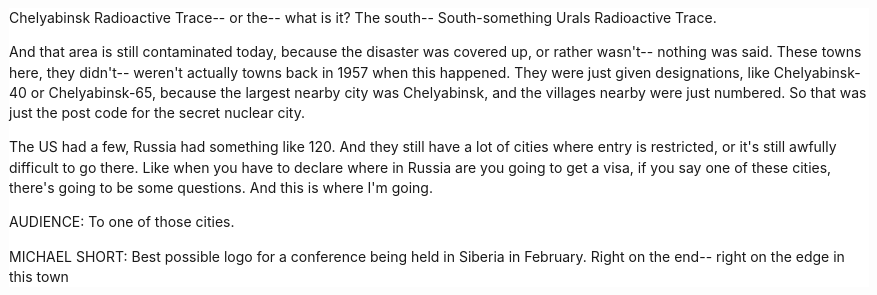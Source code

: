   <span m="448750">Chelyabinsk</span> <span m="449590">Radioactive</span> <span m="450160">Trace--</span>
  <span m="450600">or</span> <span m="450690">the--</span> <span m="451570">what</span>
  <span m="451720">is</span> <span m="451780">it?</span> <span m="451870">The</span>
  <span m="451960">south--</span> <span m="452440">South-something</span> <span m="453310">Urals</span>
  <span m="453670">Radioactive</span> <span m="454270">Trace.</span></p><p><span m="455380">And</span>
  <span m="455650">that</span> <span m="455890">area</span> <span m="456160">is</span>
  <span m="456220">still</span> <span m="456430">contaminated</span> <span m="457060">today,</span>
  <span m="457960">because</span> <span m="458260">the</span> <span m="458380">disaster</span>
  <span m="458920">was</span> <span m="459430">covered</span> <span m="459760">up,</span>
  <span m="460330">or</span> <span m="460430">rather</span> <span m="460690">wasn't--</span>
  <span m="461260">nothing</span> <span m="461530">was</span> <span m="461650">said.</span>
  <span m="462430">These</span> <span m="462670">towns</span> <span m="463120">here,</span>
  <span m="463660">they</span> <span m="463780">didn't--</span> <span m="464290">weren't</span>
  <span m="464530">actually</span> <span m="464920">towns</span> <span m="465430">back</span>
  <span m="465700">in</span> <span m="465820">1957</span> <span m="466840">when</span>
  <span m="466960">this</span> <span m="467110">happened.</span> <span m="467980">They</span>
  <span m="468070">were</span> <span m="468160">just</span> <span m="468280">given</span>
  <span m="468520">designations,</span> <span m="469330">like</span> <span m="469540">Chelyabinsk-40</span>
  <span m="470920">or</span> <span m="471030">Chelyabinsk-65,</span> <span m="472660">because</span>
  <span m="472990">the</span> <span m="473110">largest</span> <span m="474340">nearby</span>
  <span m="474880">city</span> <span m="475210">was</span> <span m="475390">Chelyabinsk,</span>
  <span m="476110">and</span> <span m="476380">the</span> <span m="476470">villages</span>
  <span m="476890">nearby</span> <span m="477280">were</span> <span m="477400">just</span>
  <span m="477580">numbered.</span> <span m="478360">So</span> <span m="478560">that</span>
  <span m="478720">was</span> <span m="478870">just</span> <span m="479050">the</span>
  <span m="479140">post</span> <span m="479400">code</span> <span m="479800">for</span>
  <span m="479950">the</span> <span m="480040">secret</span> <span m="480370">nuclear</span>
  <span m="480730">city.</span></p><p><span m="481540">The</span> <span m="481690">US</span>
  <span m="481960">had</span> <span m="482110">a</span> <span m="482170">few,</span>
  <span m="483010">Russia</span> <span m="483280">had</span> <span m="483430">something</span>
  <span m="483700">like</span> <span m="483840">120.</span> <span m="485520">And</span>
  <span m="485700">they</span> <span m="485790">still</span> <span m="486030">have</span>
  <span m="486210">a</span> <span m="486270">lot</span> <span m="486420">of</span>
  <span m="486510">cities</span> <span m="486870">where</span> <span m="487980">entry</span>
  <span m="488370">is</span> <span m="488490">restricted,</span> <span m="489210">or</span>
  <span m="489510">it's</span> <span m="489660">still</span> <span m="490200">awfully</span>
  <span m="490560">difficult</span> <span m="491070">to</span> <span m="491160">go</span>
  <span m="491370">there.</span> <span m="491580">Like</span> <span m="492270">when</span>
  <span m="492390">you</span> <span m="492510">have</span> <span m="492690">to</span>
  <span m="492780">declare</span> <span m="493230">where</span> <span m="493470">in</span>
  <span m="493560">Russia</span> <span m="493830">are</span> <span m="493890">you</span>
  <span m="494010">going</span> <span m="494250">to</span> <span m="494340">get</span>
  <span m="494460">a</span> <span m="494490">visa,</span> <span m="495240">if</span>
  <span m="495360">you</span> <span m="495450">say</span> <span m="495600">one</span>
  <span m="495780">of</span> <span m="495840">these</span> <span m="495940">cities,</span>
  <span m="496320">there's</span> <span m="496530">going</span> <span m="496630">to</span>
  <span m="496740">be</span> <span m="496830">some</span> <span m="496980">questions.</span>
  <span m="498801">And</span> <span m="499200">this</span> <span m="499250">is</span>
  <span m="499340">where</span> <span m="499490">I'm</span> <span m="499610">going.</span></p><p><span
  m="499860">AUDIENCE:</span> <span m="500097">To</span> <span m="500334">one of</span>
  <span m="500808">those</span> <span m="501282">cities.</span></p><p><span m="502230">MICHAEL
  SHORT:</span> <span m="502395">Best</span> <span m="502560">possible</span> <span
  m="503130">logo</span> <span m="503550">for</span> <span m="503760">a</span> <span
  m="503820">conference</span> <span m="504390">being</span> <span m="504630">held</span>
  <span m="504960">in</span> <span m="505080">Siberia</span> <span m="505740">in</span>
  <span m="505890">February.</span> <span m="508080">Right</span> <span m="508350">on</span>
  <span m="508470">the</span> <span m="508590">end--</span> <span m="509310">right</span>
  <span m="509550">on</span> <span m="509610">the</span> <span m="509730">edge</span>
  <span m="509920">in</span> <span m="509970">this</span> <span m="510120">town</span>